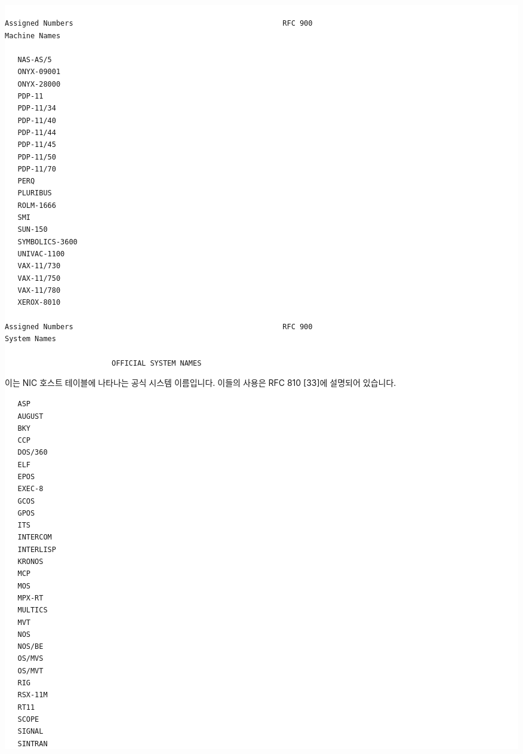 ```text

Assigned Numbers                                                 RFC 900
Machine Names

   NAS-AS/5
   ONYX-09001
   ONYX-28000
   PDP-11
   PDP-11/34
   PDP-11/40
   PDP-11/44
   PDP-11/45
   PDP-11/50
   PDP-11/70
   PERQ
   PLURIBUS
   ROLM-1666
   SMI
   SUN-150
   SYMBOLICS-3600
   UNIVAC-1100
   VAX-11/730
   VAX-11/750
   VAX-11/780
   XEROX-8010

Assigned Numbers                                                 RFC 900
System Names

                         OFFICIAL SYSTEM NAMES
```

이는 NIC 호스트 테이블에 나타나는 공식 시스템 이름입니다. 이들의 사용은 RFC 810 \[33\]에 설명되어 있습니다.

```text
   ASP
   AUGUST
   BKY
   CCP
   DOS/360
   ELF
   EPOS
   EXEC-8
   GCOS
   GPOS
   ITS
   INTERCOM
   INTERLISP
   KRONOS
   MCP
   MOS
   MPX-RT
   MULTICS
   MVT
   NOS
   NOS/BE
   OS/MVS
   OS/MVT
   RIG
   RSX-11M
   RT11
   SCOPE
   SIGNAL
   SINTRAN
```